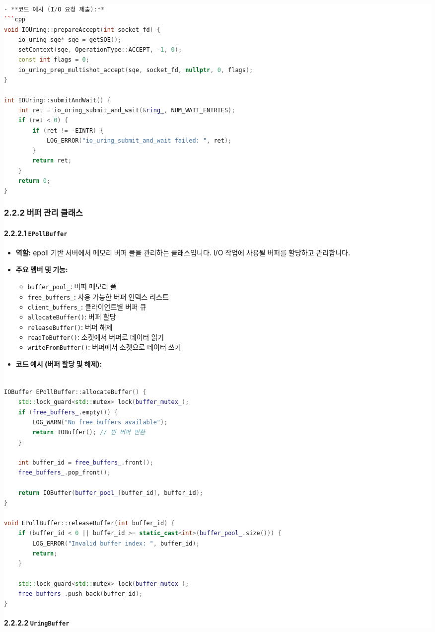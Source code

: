 ```cpp
- **코드 예시 (I/O 요청 제출):**
```cpp
void IOUring::prepareAccept(int socket_fd) {
    io_uring_sqe* sqe = getSQE();
    setContext(sqe, OperationType::ACCEPT, -1, 0);
    const int flags = 0;
    io_uring_prep_multishot_accept(sqe, socket_fd, nullptr, 0, flags);
}

int IOUring::submitAndWait() {
    int ret = io_uring_submit_and_wait(&ring_, NUM_WAIT_ENTRIES);
    if (ret < 0) {
        if (ret != -EINTR) {
            LOG_ERROR("io_uring_submit_and_wait failed: ", ret);
        }
        return ret;
    }
    return 0;
}
```

### 2.2.2 버퍼 관리 클래스

#### 2.2.2.1 `EPollBuffer`

- **역할:** epoll 기반 서버에서 메모리 버퍼 풀을 관리하는 클래스입니다. I/O 작업에 사용될 버퍼를 할당하고 관리합니다.
- **주요 멤버 및 기능:**
    - `buffer_pool_`: 버퍼 메모리 풀
    - `free_buffers_`: 사용 가능한 버퍼 인덱스 리스트
    - `client_buffers_`: 클라이언트별 버퍼 큐
    - `allocateBuffer()`: 버퍼 할당
    - `releaseBuffer()`: 버퍼 해제
    - `readToBuffer()`: 소켓에서 버퍼로 데이터 읽기
    - `writeFromBuffer()`: 버퍼에서 소켓으로 데이터 쓰기

- **코드 예시 (버퍼 할당 및 해제):**
```cpp

IOBuffer EPollBuffer::allocateBuffer() {
    std::lock_guard<std::mutex> lock(buffer_mutex_);
    if (free_buffers_.empty()) {
        LOG_WARN("No free buffers available");
        return IOBuffer(); // 빈 버퍼 반환
    }
    
    int buffer_id = free_buffers_.front();
    free_buffers_.pop_front();
    
    return IOBuffer(buffer_pool_[buffer_id], buffer_id);
}

void EPollBuffer::releaseBuffer(int buffer_id) {
    if (buffer_id < 0 || buffer_id >= static_cast<int>(buffer_pool_.size())) {
        LOG_ERROR("Invalid buffer index: ", buffer_id);
        return;
    }
    
    std::lock_guard<std::mutex> lock(buffer_mutex_);
    free_buffers_.push_back(buffer_id);
}
```
#### 2.2.2.2 `UringBuffer`
